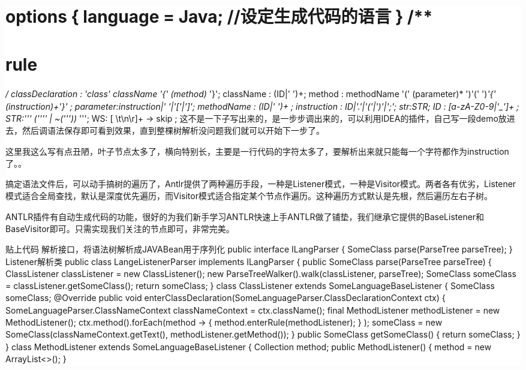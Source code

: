 options {
    language = Java; //设定生成代码的语言
}
/**
 =========================
   rule
 =========================
*/
classDeclaration : 'class' className '{' (method)* '}';
className : (ID|' ')+;
method : methodName '(' (parameter)* ')'(' ')*'{' (instruction)+'}' ;
parameter:instruction|' '|'['|']';
methodName : (ID|' ')+ ;
instruction : ID|'.'|'('|')'|';';
str:STR;
ID : [a-zA-Z0-9|'_']+ ;
STR:'\'' ('\'\'' | ~('\''))* '\'';
WS: [ \t\n\r]+ -> skip ;
这不是一下子写出来的，是一步步调出来的，可以利用IDEA的插件，自己写一段demo放进去，然后调语法保存即可看到效果，直到整棵树解析没问题我们就可以开始下一步了。




这里我这么写有点丑陋，叶子节点太多了，横向特别长，主要是一行代码的字符太多了，要解析出来就只能每一个字符都作为instruction了。。

搞定语法文件后，可以动手搞树的遍历了，Antlr提供了两种遍历手段，一种是Listener模式，一种是Visitor模式。两者各有优劣，Listener模式适合全局查找，默认是深度优先遍历，而Visitor模式适合指定某个节点作遍历。这种遍历方式默认是先根，然后遍历左右子树。

ANTLR插件有自动生成代码的功能，很好的为我们新手学习ANTLR快速上手ANTLR做了铺垫，我们继承它提供的BaseListener和BaseVisitor即可。只需实现我们关注的节点即可，非常完美。




贴上代码
解析接口，将语法树解析成JAVABean用于序列化
public interface ILangParser {
    SomeClass parse(ParseTree parseTree);
}
Listener解析类
public class LangeListenerParser implements ILangParser {
    public SomeClass parse(ParseTree parseTree) {
        ClassListener classListener = new ClassListener();
        new ParseTreeWalker().walk(classListener, parseTree);
        SomeClass someClass = classListener.getSomeClass();
        return someClass;
    }
    class ClassListener extends SomeLanguageBaseListener {
        SomeClass someClass;
        @Override
        public void enterClassDeclaration(SomeLanguageParser.ClassDeclarationContext ctx) {
            SomeLanguageParser.ClassNameContext classNameContext = ctx.className();
            final MethodListener methodListener = new MethodListener();
            ctx.method().forEach(method -> {
                                     method.enterRule(methodListener);
                                 }
                                );
            someClass = new SomeClass(classNameContext.getText(), methodListener.getMethod());
        }
        public SomeClass getSomeClass() {
            return someClass;
        }
    }
    class MethodListener extends SomeLanguageBaseListener {
        Collection<Method> method;
        public MethodListener() {
            method = new ArrayList<>();
        }